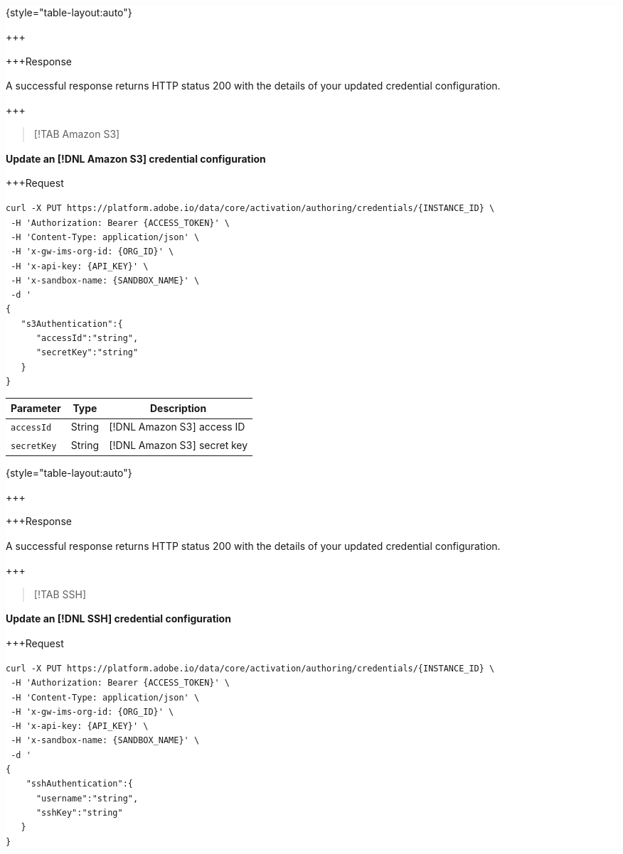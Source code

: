 {style="table-layout:auto"}

+++

+++Response

A successful response returns HTTP status 200 with the details of your updated credential configuration.

+++

>[!TAB Amazon S3]

**Update an [!DNL Amazon S3] credential configuration**

+++Request

```shell
curl -X PUT https://platform.adobe.io/data/core/activation/authoring/credentials/{INSTANCE_ID} \
 -H 'Authorization: Bearer {ACCESS_TOKEN}' \
 -H 'Content-Type: application/json' \
 -H 'x-gw-ims-org-id: {ORG_ID}' \
 -H 'x-api-key: {API_KEY}' \
 -H 'x-sandbox-name: {SANDBOX_NAME}' \
 -d '
{
   "s3Authentication":{
      "accessId":"string",
      "secretKey":"string"
   }
}
```

| Parameter | Type | Description |
| -------- | ----------- | ----------- |
|`accessId`|String|[!DNL Amazon S3] access ID|
|`secretKey`|String|[!DNL Amazon S3] secret key|

{style="table-layout:auto"}

+++

+++Response

A successful response returns HTTP status 200 with the details of your updated credential configuration.

+++

>[!TAB SSH]

**Update an [!DNL SSH] credential configuration**

+++Request

```shell
curl -X PUT https://platform.adobe.io/data/core/activation/authoring/credentials/{INSTANCE_ID} \
 -H 'Authorization: Bearer {ACCESS_TOKEN}' \
 -H 'Content-Type: application/json' \
 -H 'x-gw-ims-org-id: {ORG_ID}' \
 -H 'x-api-key: {API_KEY}' \
 -H 'x-sandbox-name: {SANDBOX_NAME}' \
 -d '
{
    "sshAuthentication":{
      "username":"string",
      "sshKey":"string"
   }
}
```
